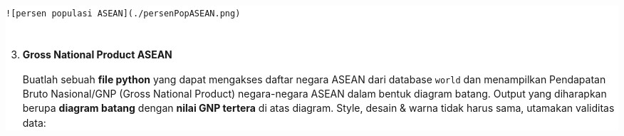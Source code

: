     ![persen populasi ASEAN](./persenPopASEAN.png)

#

3. __Gross National Product ASEAN__

    Buatlah sebuah __file python__ yang dapat mengakses daftar negara ASEAN dari database ```world``` dan menampilkan Pendapatan Bruto Nasional/GNP (Gross National Product) negara-negara ASEAN dalam bentuk diagram batang. Output yang diharapkan berupa __diagram batang__ dengan __nilai GNP tertera__ di atas diagram. Style, desain & warna tidak harus sama, utamakan validitas data:
